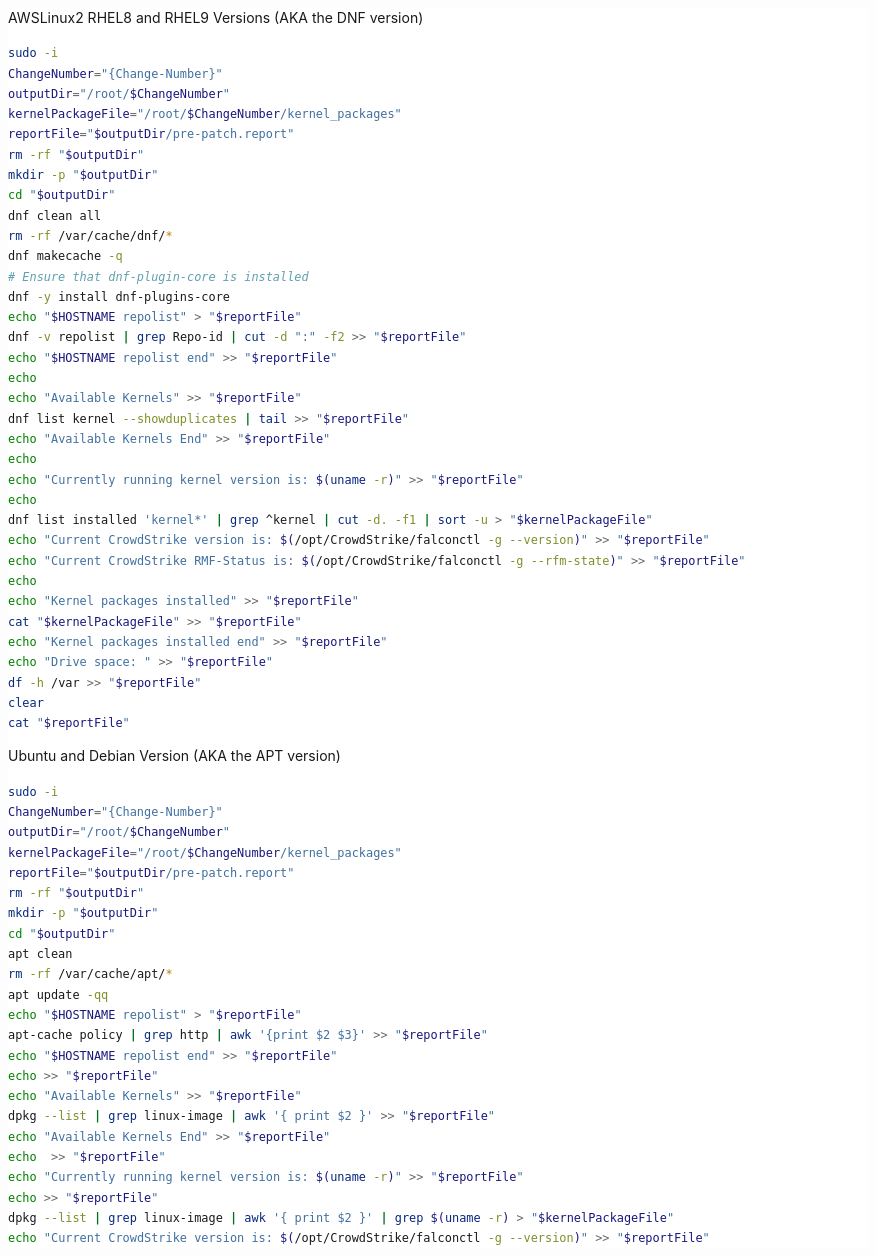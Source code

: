 AWSLinux2 RHEL8 and RHEL9 Versions (AKA the DNF version)
```bash
sudo -i
ChangeNumber="{Change-Number}" 
outputDir="/root/$ChangeNumber" 
kernelPackageFile="/root/$ChangeNumber/kernel_packages" 
reportFile="$outputDir/pre-patch.report" 
rm -rf "$outputDir"
mkdir -p "$outputDir" 
cd "$outputDir" 
dnf clean all 
rm -rf /var/cache/dnf/* 
dnf makecache -q 
# Ensure that dnf-plugin-core is installed
dnf -y install dnf-plugins-core
echo "$HOSTNAME repolist" > "$reportFile" 
dnf -v repolist | grep Repo-id | cut -d ":" -f2 >> "$reportFile" 
echo "$HOSTNAME repolist end" >> "$reportFile" 
echo 
echo "Available Kernels" >> "$reportFile" 
dnf list kernel --showduplicates | tail >> "$reportFile" 
echo "Available Kernels End" >> "$reportFile" 
echo 
echo "Currently running kernel version is: $(uname -r)" >> "$reportFile" 
echo 
dnf list installed 'kernel*' | grep ^kernel | cut -d. -f1 | sort -u > "$kernelPackageFile"
echo "Current CrowdStrike version is: $(/opt/CrowdStrike/falconctl -g --version)" >> "$reportFile" 
echo "Current CrowdStrike RMF-Status is: $(/opt/CrowdStrike/falconctl -g --rfm-state)" >> "$reportFile" 
echo 
echo "Kernel packages installed" >> "$reportFile" 
cat "$kernelPackageFile" >> "$reportFile" 
echo "Kernel packages installed end" >> "$reportFile" 
echo "Drive space: " >> "$reportFile" 
df -h /var >> "$reportFile" 
clear
cat "$reportFile"
```

Ubuntu and Debian Version (AKA the APT version)
```bash
sudo -i
ChangeNumber="{Change-Number}" 
outputDir="/root/$ChangeNumber" 
kernelPackageFile="/root/$ChangeNumber/kernel_packages" 
reportFile="$outputDir/pre-patch.report" 
rm -rf "$outputDir"
mkdir -p "$outputDir" 
cd "$outputDir" 
apt clean 
rm -rf /var/cache/apt/* 
apt update -qq 
echo "$HOSTNAME repolist" > "$reportFile" 
apt-cache policy | grep http | awk '{print $2 $3}' >> "$reportFile" 
echo "$HOSTNAME repolist end" >> "$reportFile" 
echo >> "$reportFile"
echo "Available Kernels" >> "$reportFile" 
dpkg --list | grep linux-image | awk '{ print $2 }' >> "$reportFile" 
echo "Available Kernels End" >> "$reportFile" 
echo  >> "$reportFile" 
echo "Currently running kernel version is: $(uname -r)" >> "$reportFile" 
echo >> "$reportFile" 
dpkg --list | grep linux-image | awk '{ print $2 }' | grep $(uname -r) > "$kernelPackageFile" 
echo "Current CrowdStrike version is: $(/opt/CrowdStrike/falconctl -g --version)" >> "$reportFile" 
```